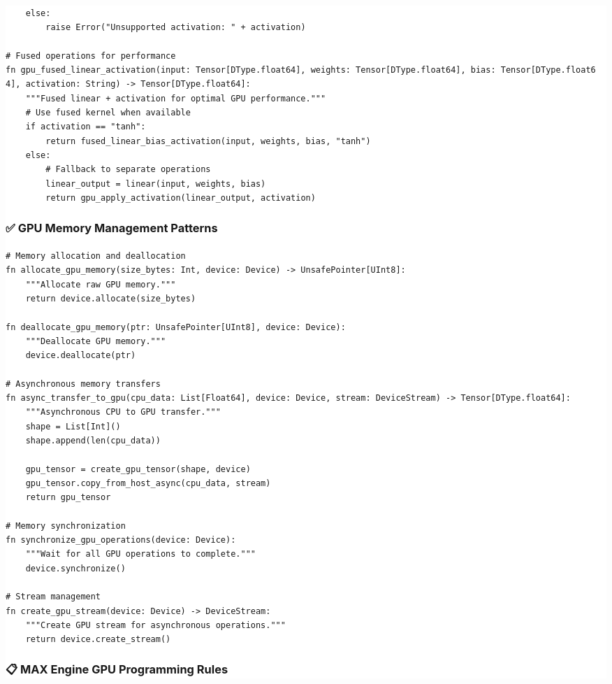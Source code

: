 ```mojo
    else:
        raise Error("Unsupported activation: " + activation)

# Fused operations for performance
fn gpu_fused_linear_activation(input: Tensor[DType.float64], weights: Tensor[DType.float64], bias: Tensor[DType.float64], activation: String) -> Tensor[DType.float64]:
    """Fused linear + activation for optimal GPU performance."""
    # Use fused kernel when available
    if activation == "tanh":
        return fused_linear_bias_activation(input, weights, bias, "tanh")
    else:
        # Fallback to separate operations
        linear_output = linear(input, weights, bias)
        return gpu_apply_activation(linear_output, activation)
```

### ✅ **GPU Memory Management Patterns**

```mojo
# Memory allocation and deallocation
fn allocate_gpu_memory(size_bytes: Int, device: Device) -> UnsafePointer[UInt8]:
    """Allocate raw GPU memory."""
    return device.allocate(size_bytes)

fn deallocate_gpu_memory(ptr: UnsafePointer[UInt8], device: Device):
    """Deallocate GPU memory."""
    device.deallocate(ptr)

# Asynchronous memory transfers
fn async_transfer_to_gpu(cpu_data: List[Float64], device: Device, stream: DeviceStream) -> Tensor[DType.float64]:
    """Asynchronous CPU to GPU transfer."""
    shape = List[Int]()
    shape.append(len(cpu_data))

    gpu_tensor = create_gpu_tensor(shape, device)
    gpu_tensor.copy_from_host_async(cpu_data, stream)
    return gpu_tensor

# Memory synchronization
fn synchronize_gpu_operations(device: Device):
    """Wait for all GPU operations to complete."""
    device.synchronize()

# Stream management
fn create_gpu_stream(device: Device) -> DeviceStream:
    """Create GPU stream for asynchronous operations."""
    return device.create_stream()
```

### 📋 **MAX Engine GPU Programming Rules**

